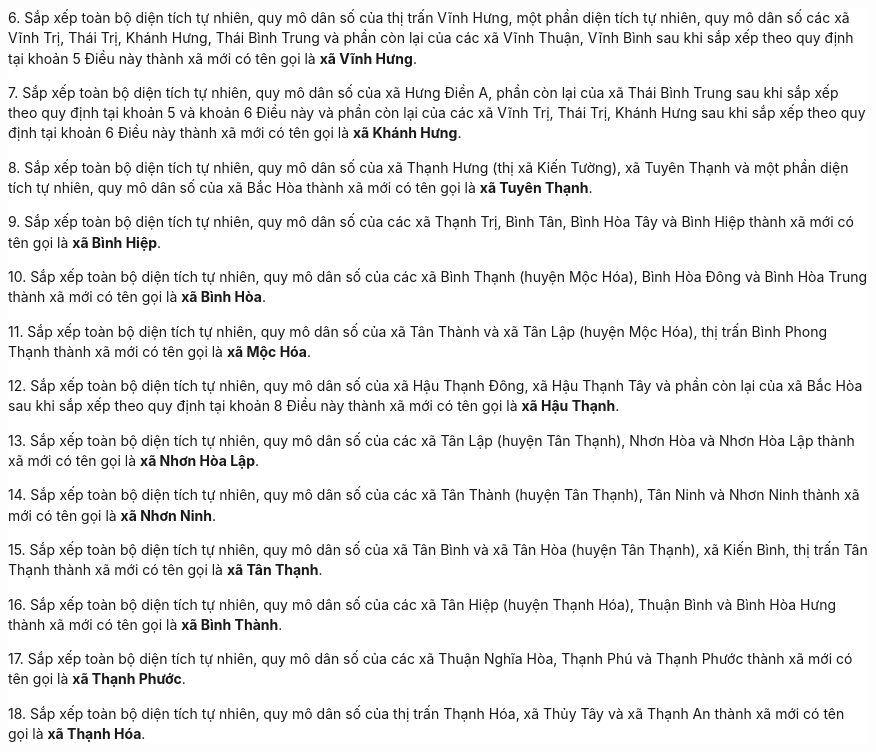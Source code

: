 6\. Sắp xếp toàn bộ diện tích tự nhiên, quy mô dân số của thị trấn Vĩnh
Hưng, một phần diện tích tự nhiên, quy mô dân số các xã Vĩnh Trị, Thái
Trị, Khánh Hưng, Thái Bình Trung và phần còn lại của các xã Vĩnh Thuận,
Vĩnh Bình sau khi sắp xếp theo quy định tại khoản 5 Điều này thành xã
mới có tên gọi là **xã Vĩnh Hưng**.

7\. Sắp xếp toàn bộ diện tích tự nhiên, quy mô dân số của xã Hưng Điền
A, phần còn lại của xã Thái Bình Trung sau khi sắp xếp theo quy định tại
khoản 5 và khoản 6 Điều này và phần còn lại của các xã Vĩnh Trị, Thái
Trị, Khánh Hưng sau khi sắp xếp theo quy định tại khoản 6 Điều này thành
xã mới có tên gọi là **xã Khánh Hưng**.

8\. Sắp xếp toàn bộ diện tích tự nhiên, quy mô dân số của xã Thạnh Hưng
(thị xã Kiến Tường), xã Tuyên Thạnh và một phần diện tích tự nhiên, quy
mô dân số của xã Bắc Hòa thành xã mới có tên gọi là **xã Tuyên Thạnh**.

9\. Sắp xếp toàn bộ diện tích tự nhiên, quy mô dân số của các xã Thạnh
Trị, Bình Tân, Bình Hòa Tây và Bình Hiệp thành xã mới có tên gọi là **xã
Bình Hiệp**.

10\. Sắp xếp toàn bộ diện tích tự nhiên, quy mô dân số của các xã Bình
Thạnh (huyện Mộc Hóa), Bình Hòa Đông và Bình Hòa Trung thành xã mới có
tên gọi là **xã Bình Hòa**.

11\. Sắp xếp toàn bộ diện tích tự nhiên, quy mô dân số của xã Tân Thành
và xã Tân Lập (huyện Mộc Hóa), thị trấn Bình Phong Thạnh thành xã mới có
tên gọi là **xã Mộc Hóa**.

12\. Sắp xếp toàn bộ diện tích tự nhiên, quy mô dân số của xã Hậu Thạnh
Đông, xã Hậu Thạnh Tây và phần còn lại của xã Bắc Hòa sau khi sắp xếp
theo quy định tại khoản 8 Điều này thành xã mới có tên gọi là **xã Hậu
Thạnh**.

13\. Sắp xếp toàn bộ diện tích tự nhiên, quy mô dân số của các xã Tân
Lập (huyện Tân Thạnh), Nhơn Hòa và Nhơn Hòa Lập thành xã mới có tên gọi
là **xã Nhơn Hòa Lập**.

14\. Sắp xếp toàn bộ diện tích tự nhiên, quy mô dân số của các xã Tân
Thành (huyện Tân Thạnh), Tân Ninh và Nhơn Ninh thành xã mới có tên gọi
là **xã Nhơn Ninh**.

15\. Sắp xếp toàn bộ diện tích tự nhiên, quy mô dân số của xã Tân Bình
và xã Tân Hòa (huyện Tân Thạnh), xã Kiến Bình, thị trấn Tân Thạnh thành
xã mới có tên gọi là **xã Tân Thạnh**.

16\. Sắp xếp toàn bộ diện tích tự nhiên, quy mô dân số của các xã Tân
Hiệp (huyện Thạnh Hóa), Thuận Bình và Bình Hòa Hưng thành xã mới có tên
gọi là **xã Bình Thành**.

17\. Sắp xếp toàn bộ diện tích tự nhiên, quy mô dân số của các xã Thuận
Nghĩa Hòa, Thạnh Phú và Thạnh Phước thành xã mới có tên gọi là **xã
Thạnh Phước**.

18\. Sắp xếp toàn bộ diện tích tự nhiên, quy mô dân số của thị trấn
Thạnh Hóa, xã Thủy Tây và xã Thạnh An thành xã mới có tên gọi là **xã
Thạnh Hóa**.
